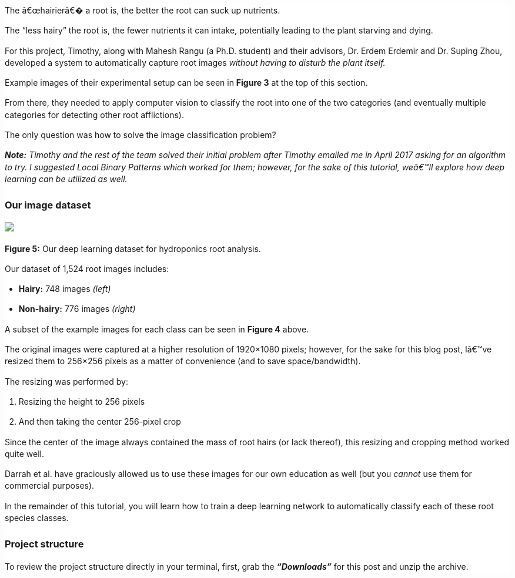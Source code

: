 
The â€œhairierâ€� a root is, the better the root can suck up nutrients.

The “less hairy” the root is, the fewer nutrients it can intake, potentially leading to the plant starving and dying.

For this project, Timothy, along with Mahesh Rangu (a Ph.D. student) and their advisors, Dr. Erdem Erdemir and Dr. Suping Zhou, developed a system to automatically capture root images *without having to disturb the plant itself.*

Example images of their experimental setup can be seen in **Figure 3** at the top of this section.

From there, they needed to apply computer vision to classify the root into one of the two categories (and eventually multiple categories for detecting other root afflictions).

The only question was how to solve the image classification problem?

***Note:** Timothy and the rest of the team solved their initial problem after Timothy emailed me in April 2017 asking for an algorithm to try. I suggested Local Binary Patterns which worked for them; however, for the sake of this tutorial, weâ€™ll explore how deep learning can be utilized as well.*

### Our image dataset
![](https://www.pyimagesearch.com/wp-content/uploads/2018/10/dl_mm_dataset.png)


**Figure 5:** Our deep learning dataset for hydroponics root analysis.

Our dataset of 1,524 root images includes:

- **Hairy:** 748 images *(left)*

- **Non-hairy:** 776 images *(right)*


A subset of the example images for each class can be seen in **Figure 4** above.

The original images were captured at a higher resolution of 1920×1080 pixels; however, for the sake for this blog post, Iâ€™ve resized them to 256×256 pixels as a matter of convenience (and to save space/bandwidth).

The resizing was performed by:

1. Resizing the height to 256 pixels

1. And then taking the center 256-pixel crop


Since the center of the image always contained the mass of root hairs (or lack thereof), this resizing and cropping method worked quite well.

Darrah et al. have graciously allowed us to use these images for our own education as well (but you *cannot* use them for commercial purposes).

In the remainder of this tutorial, you will learn how to train a deep learning network to automatically classify each of these root species classes.

### Project structure

To review the project structure directly in your terminal, first, grab the ***“Downloads”*** for this post and unzip the archive.
